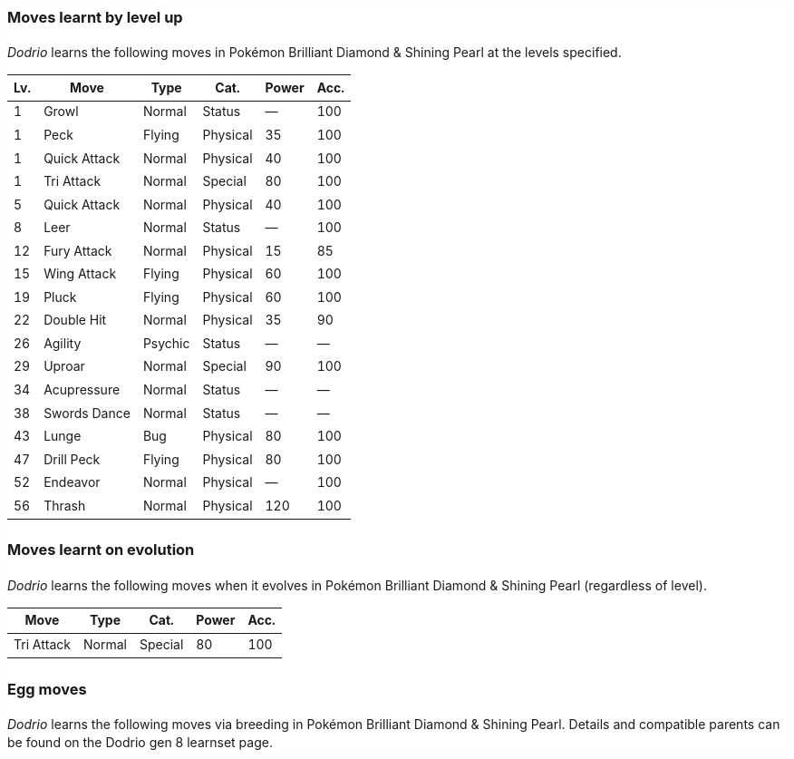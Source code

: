 ### Moves learnt by level up

*Dodrio* learns the following moves in Pokémon Brilliant Diamond & Shining Pearl at the levels specified.

| Lv. | Move | Type | Cat. | Power | Acc. |
| --- | --- | --- | --- | --- | --- |
| 1 | Growl | Normal | Status | — | 100 |
| 1 | Peck | Flying | Physical | 35 | 100 |
| 1 | Quick Attack | Normal | Physical | 40 | 100 |
| 1 | Tri Attack | Normal | Special | 80 | 100 |
| 5 | Quick Attack | Normal | Physical | 40 | 100 |
| 8 | Leer | Normal | Status | — | 100 |
| 12 | Fury Attack | Normal | Physical | 15 | 85 |
| 15 | Wing Attack | Flying | Physical | 60 | 100 |
| 19 | Pluck | Flying | Physical | 60 | 100 |
| 22 | Double Hit | Normal | Physical | 35 | 90 |
| 26 | Agility | Psychic | Status | — | — |
| 29 | Uproar | Normal | Special | 90 | 100 |
| 34 | Acupressure | Normal | Status | — | — |
| 38 | Swords Dance | Normal | Status | — | — |
| 43 | Lunge | Bug | Physical | 80 | 100 |
| 47 | Drill Peck | Flying | Physical | 80 | 100 |
| 52 | Endeavor | Normal | Physical | — | 100 |
| 56 | Thrash | Normal | Physical | 120 | 100 |

### Moves learnt on evolution

*Dodrio* learns the following moves when it evolves in Pokémon Brilliant Diamond & Shining Pearl (regardless of level).

| Move | Type | Cat. | Power | Acc. |
| --- | --- | --- | --- | --- |
| Tri Attack | Normal | Special | 80 | 100 |

### Egg moves

*Dodrio* learns the following moves via breeding in Pokémon Brilliant Diamond & Shining Pearl. Details and compatible parents can be found on the Dodrio gen 8 learnset page.
